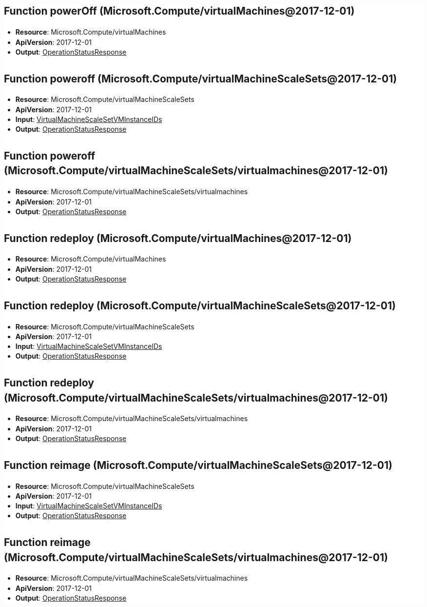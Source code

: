 ## Function powerOff (Microsoft.Compute/virtualMachines@2017-12-01)
* **Resource**: Microsoft.Compute/virtualMachines
* **ApiVersion**: 2017-12-01
* **Output**: [OperationStatusResponse](#operationstatusresponse)

## Function poweroff (Microsoft.Compute/virtualMachineScaleSets@2017-12-01)
* **Resource**: Microsoft.Compute/virtualMachineScaleSets
* **ApiVersion**: 2017-12-01
* **Input**: [VirtualMachineScaleSetVMInstanceIDs](#virtualmachinescalesetvminstanceids)
* **Output**: [OperationStatusResponse](#operationstatusresponse)

## Function poweroff (Microsoft.Compute/virtualMachineScaleSets/virtualmachines@2017-12-01)
* **Resource**: Microsoft.Compute/virtualMachineScaleSets/virtualmachines
* **ApiVersion**: 2017-12-01
* **Output**: [OperationStatusResponse](#operationstatusresponse)

## Function redeploy (Microsoft.Compute/virtualMachines@2017-12-01)
* **Resource**: Microsoft.Compute/virtualMachines
* **ApiVersion**: 2017-12-01
* **Output**: [OperationStatusResponse](#operationstatusresponse)

## Function redeploy (Microsoft.Compute/virtualMachineScaleSets@2017-12-01)
* **Resource**: Microsoft.Compute/virtualMachineScaleSets
* **ApiVersion**: 2017-12-01
* **Input**: [VirtualMachineScaleSetVMInstanceIDs](#virtualmachinescalesetvminstanceids)
* **Output**: [OperationStatusResponse](#operationstatusresponse)

## Function redeploy (Microsoft.Compute/virtualMachineScaleSets/virtualmachines@2017-12-01)
* **Resource**: Microsoft.Compute/virtualMachineScaleSets/virtualmachines
* **ApiVersion**: 2017-12-01
* **Output**: [OperationStatusResponse](#operationstatusresponse)

## Function reimage (Microsoft.Compute/virtualMachineScaleSets@2017-12-01)
* **Resource**: Microsoft.Compute/virtualMachineScaleSets
* **ApiVersion**: 2017-12-01
* **Input**: [VirtualMachineScaleSetVMInstanceIDs](#virtualmachinescalesetvminstanceids)
* **Output**: [OperationStatusResponse](#operationstatusresponse)

## Function reimage (Microsoft.Compute/virtualMachineScaleSets/virtualmachines@2017-12-01)
* **Resource**: Microsoft.Compute/virtualMachineScaleSets/virtualmachines
* **ApiVersion**: 2017-12-01
* **Output**: [OperationStatusResponse](#operationstatusresponse)
